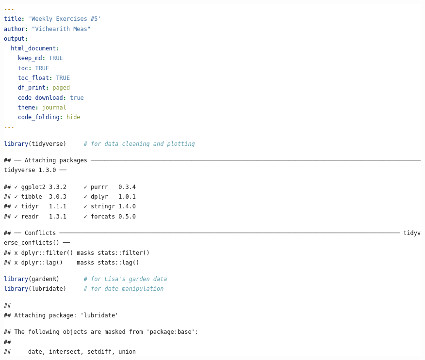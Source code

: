 ```yaml
---
title: 'Weekly Exercises #5'
author: "Vichearith Meas"
output: 
  html_document:
    keep_md: TRUE
    toc: TRUE
    toc_float: TRUE
    df_print: paged
    code_download: true
    theme: journal
    code_folding: hide
---
```






```r
library(tidyverse)     # for data cleaning and plotting
```

```
## ── Attaching packages ─────────────────────────────────────────────────────────────────────────────────────────────── tidyverse 1.3.0 ──
```

```
## ✓ ggplot2 3.3.2     ✓ purrr   0.3.4
## ✓ tibble  3.0.3     ✓ dplyr   1.0.1
## ✓ tidyr   1.1.1     ✓ stringr 1.4.0
## ✓ readr   1.3.1     ✓ forcats 0.5.0
```

```
## ── Conflicts ────────────────────────────────────────────────────────────────────────────────────────────────── tidyverse_conflicts() ──
## x dplyr::filter() masks stats::filter()
## x dplyr::lag()    masks stats::lag()
```

```r
library(gardenR)       # for Lisa's garden data
library(lubridate)     # for date manipulation
```

```
## 
## Attaching package: 'lubridate'
```

```
## The following objects are masked from 'package:base':
## 
##     date, intersect, setdiff, union
```
